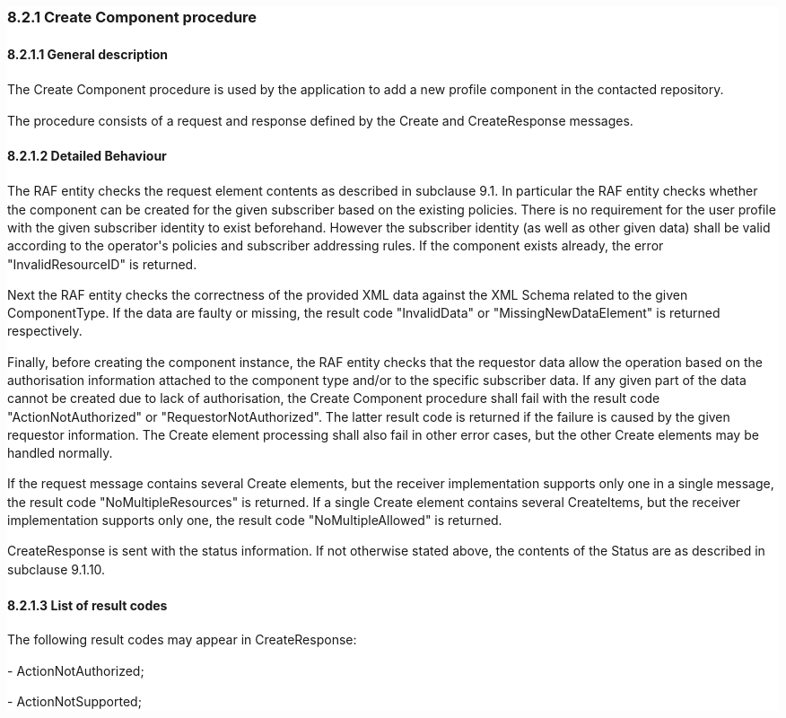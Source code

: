 ### 8.2.1 Create Component procedure

#### 8.2.1.1 General description

The Create Component procedure is used by the application to add a new
profile component in the contacted repository.

The procedure consists of a request and response defined by the Create
and CreateResponse messages.

#### 8.2.1.2 Detailed Behaviour

The RAF entity checks the request element contents as described in
subclause 9.1. In particular the RAF entity checks whether the component
can be created for the given subscriber based on the existing policies.
There is no requirement for the user profile with the given subscriber
identity to exist beforehand. However the subscriber identity (as well
as other given data) shall be valid according to the operator\'s
policies and subscriber addressing rules. If the component exists
already, the error \"InvalidResourceID\" is returned.

Next the RAF entity checks the correctness of the provided XML data
against the XML Schema related to the given ComponentType. If the data
are faulty or missing, the result code \"InvalidData\" or
\"MissingNewDataElement\" is returned respectively.

Finally, before creating the component instance, the RAF entity checks
that the requestor data allow the operation based on the authorisation
information attached to the component type and/or to the specific
subscriber data. If any given part of the data cannot be created due to
lack of authorisation, the Create Component procedure shall fail with
the result code \"ActionNotAuthorized\" or \"RequestorNotAuthorized\".
The latter result code is returned if the failure is caused by the given
requestor information. The Create element processing shall also fail in
other error cases, but the other Create elements may be handled
normally.

If the request message contains several Create elements, but the
receiver implementation supports only one in a single message, the
result code \"NoMultipleResources\" is returned. If a single Create
element contains several CreateItems, but the receiver implementation
supports only one, the result code \"NoMultipleAllowed\" is returned.

CreateResponse is sent with the status information. If not otherwise
stated above, the contents of the Status are as described in subclause
9.1.10.

#### 8.2.1.3 List of result codes

The following result codes may appear in CreateResponse:

\- ActionNotAuthorized;

\- ActionNotSupported;
